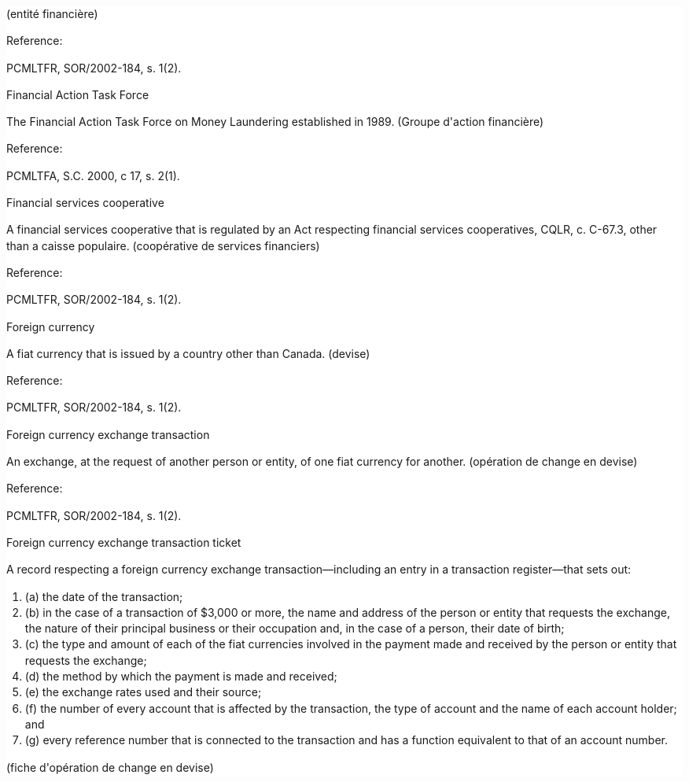 (entité financière)

Reference:

PCMLTFR, SOR/2002-184, s. 1(2).

Financial Action Task Force

The Financial Action Task Force on Money Laundering established in 1989. (Groupe d'action financière)

Reference:

PCMLTFA, S.C. 2000, c 17, s. 2(1).

Financial services cooperative

A financial services cooperative that is regulated by an Act respecting financial services cooperatives, CQLR, c. C-67.3, other than a caisse populaire. (coopérative de services financiers)

Reference:

PCMLTFR, SOR/2002-184, s. 1(2).

Foreign currency

A fiat currency that is issued by a country other than Canada. (devise)

Reference:

PCMLTFR, SOR/2002-184, s. 1(2).

Foreign currency exchange transaction

An exchange, at the request of another person or entity, of one fiat currency for another. (opération de change en devise)

Reference:

PCMLTFR, SOR/2002-184, s. 1(2).

Foreign currency exchange transaction ticket

A record respecting a foreign currency exchange transaction—including an entry in a transaction register—that sets out:

1. (a) the date of the transaction;
2. (b) in the case of a transaction of $3,000 or more, the name and address of the person or entity that requests the exchange, the nature of their principal business or their occupation and, in the case of a person, their date of birth;
3. (c) the type and amount of each of the fiat currencies involved in the payment made and received by the person or entity that requests the exchange;
4. (d) the method by which the payment is made and received;
5. (e) the exchange rates used and their source;
6. (f) the number of every account that is affected by the transaction, the type of account and the name of each account holder; and
7. (g) every reference number that is connected to the transaction and has a function equivalent to that of an account number.

(fiche d'opération de change en devise)
